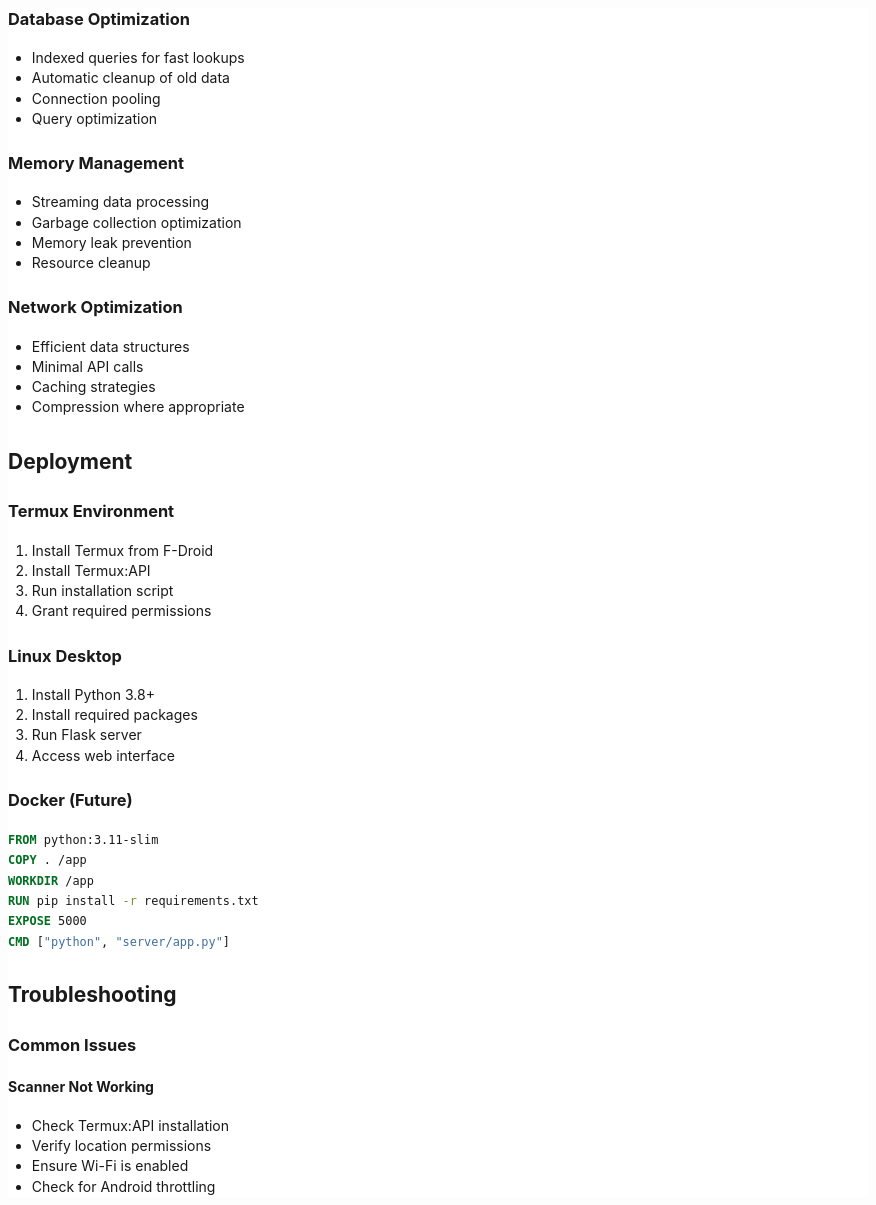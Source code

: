 ### Database Optimization
- Indexed queries for fast lookups
- Automatic cleanup of old data
- Connection pooling
- Query optimization

### Memory Management
- Streaming data processing
- Garbage collection optimization
- Memory leak prevention
- Resource cleanup

### Network Optimization
- Efficient data structures
- Minimal API calls
- Caching strategies
- Compression where appropriate

## Deployment

### Termux Environment
1. Install Termux from F-Droid
2. Install Termux:API
3. Run installation script
4. Grant required permissions

### Linux Desktop
1. Install Python 3.8+
2. Install required packages
3. Run Flask server
4. Access web interface

### Docker (Future)
```dockerfile
FROM python:3.11-slim
COPY . /app
WORKDIR /app
RUN pip install -r requirements.txt
EXPOSE 5000
CMD ["python", "server/app.py"]
```

## Troubleshooting

### Common Issues

#### Scanner Not Working
- Check Termux:API installation
- Verify location permissions
- Ensure Wi-Fi is enabled
- Check for Android throttling
